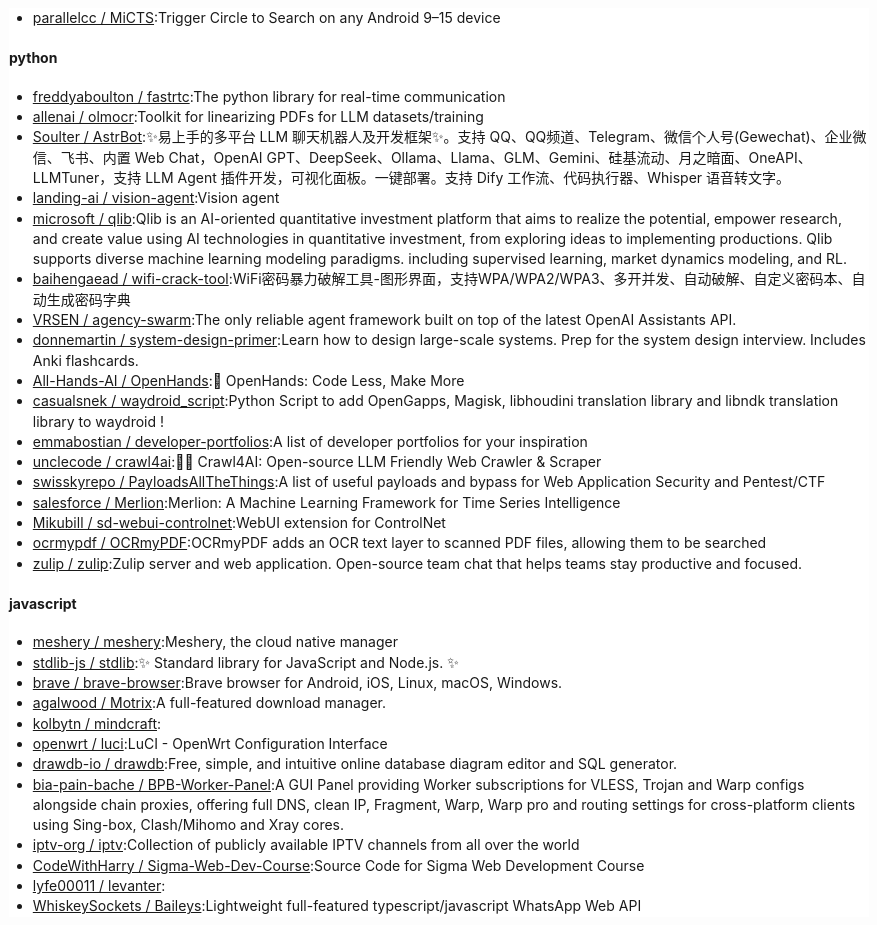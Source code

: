 * [parallelcc / MiCTS](https://github.com/parallelcc/MiCTS):Trigger Circle to Search on any Android 9–15 device

#### python
* [freddyaboulton / fastrtc](https://github.com/freddyaboulton/fastrtc):The python library for real-time communication
* [allenai / olmocr](https://github.com/allenai/olmocr):Toolkit for linearizing PDFs for LLM datasets/training
* [Soulter / AstrBot](https://github.com/Soulter/AstrBot):✨易上手的多平台 LLM 聊天机器人及开发框架✨。支持 QQ、QQ频道、Telegram、微信个人号(Gewechat)、企业微信、飞书、内置 Web Chat，OpenAI GPT、DeepSeek、Ollama、Llama、GLM、Gemini、硅基流动、月之暗面、OneAPI、LLMTuner，支持 LLM Agent 插件开发，可视化面板。一键部署。支持 Dify 工作流、代码执行器、Whisper 语音转文字。
* [landing-ai / vision-agent](https://github.com/landing-ai/vision-agent):Vision agent
* [microsoft / qlib](https://github.com/microsoft/qlib):Qlib is an AI-oriented quantitative investment platform that aims to realize the potential, empower research, and create value using AI technologies in quantitative investment, from exploring ideas to implementing productions. Qlib supports diverse machine learning modeling paradigms. including supervised learning, market dynamics modeling, and RL.
* [baihengaead / wifi-crack-tool](https://github.com/baihengaead/wifi-crack-tool):WiFi密码暴力破解工具-图形界面，支持WPA/WPA2/WPA3、多开并发、自动破解、自定义密码本、自动生成密码字典
* [VRSEN / agency-swarm](https://github.com/VRSEN/agency-swarm):The only reliable agent framework built on top of the latest OpenAI Assistants API.
* [donnemartin / system-design-primer](https://github.com/donnemartin/system-design-primer):Learn how to design large-scale systems. Prep for the system design interview. Includes Anki flashcards.
* [All-Hands-AI / OpenHands](https://github.com/All-Hands-AI/OpenHands):🙌 OpenHands: Code Less, Make More
* [casualsnek / waydroid_script](https://github.com/casualsnek/waydroid_script):Python Script to add OpenGapps, Magisk, libhoudini translation library and libndk translation library to waydroid !
* [emmabostian / developer-portfolios](https://github.com/emmabostian/developer-portfolios):A list of developer portfolios for your inspiration
* [unclecode / crawl4ai](https://github.com/unclecode/crawl4ai):🚀🤖 Crawl4AI: Open-source LLM Friendly Web Crawler & Scraper
* [swisskyrepo / PayloadsAllTheThings](https://github.com/swisskyrepo/PayloadsAllTheThings):A list of useful payloads and bypass for Web Application Security and Pentest/CTF
* [salesforce / Merlion](https://github.com/salesforce/Merlion):Merlion: A Machine Learning Framework for Time Series Intelligence
* [Mikubill / sd-webui-controlnet](https://github.com/Mikubill/sd-webui-controlnet):WebUI extension for ControlNet
* [ocrmypdf / OCRmyPDF](https://github.com/ocrmypdf/OCRmyPDF):OCRmyPDF adds an OCR text layer to scanned PDF files, allowing them to be searched
* [zulip / zulip](https://github.com/zulip/zulip):Zulip server and web application. Open-source team chat that helps teams stay productive and focused.

#### javascript
* [meshery / meshery](https://github.com/meshery/meshery):Meshery, the cloud native manager
* [stdlib-js / stdlib](https://github.com/stdlib-js/stdlib):✨ Standard library for JavaScript and Node.js. ✨
* [brave / brave-browser](https://github.com/brave/brave-browser):Brave browser for Android, iOS, Linux, macOS, Windows.
* [agalwood / Motrix](https://github.com/agalwood/Motrix):A full-featured download manager.
* [kolbytn / mindcraft](https://github.com/kolbytn/mindcraft):
* [openwrt / luci](https://github.com/openwrt/luci):LuCI - OpenWrt Configuration Interface
* [drawdb-io / drawdb](https://github.com/drawdb-io/drawdb):Free, simple, and intuitive online database diagram editor and SQL generator.
* [bia-pain-bache / BPB-Worker-Panel](https://github.com/bia-pain-bache/BPB-Worker-Panel):A GUI Panel providing Worker subscriptions for VLESS, Trojan and Warp configs alongside chain proxies, offering full DNS, clean IP, Fragment, Warp, Warp pro and routing settings for cross-platform clients using Sing-box, Clash/Mihomo and Xray cores.
* [iptv-org / iptv](https://github.com/iptv-org/iptv):Collection of publicly available IPTV channels from all over the world
* [CodeWithHarry / Sigma-Web-Dev-Course](https://github.com/CodeWithHarry/Sigma-Web-Dev-Course):Source Code for Sigma Web Development Course
* [lyfe00011 / levanter](https://github.com/lyfe00011/levanter):
* [WhiskeySockets / Baileys](https://github.com/WhiskeySockets/Baileys):Lightweight full-featured typescript/javascript WhatsApp Web API